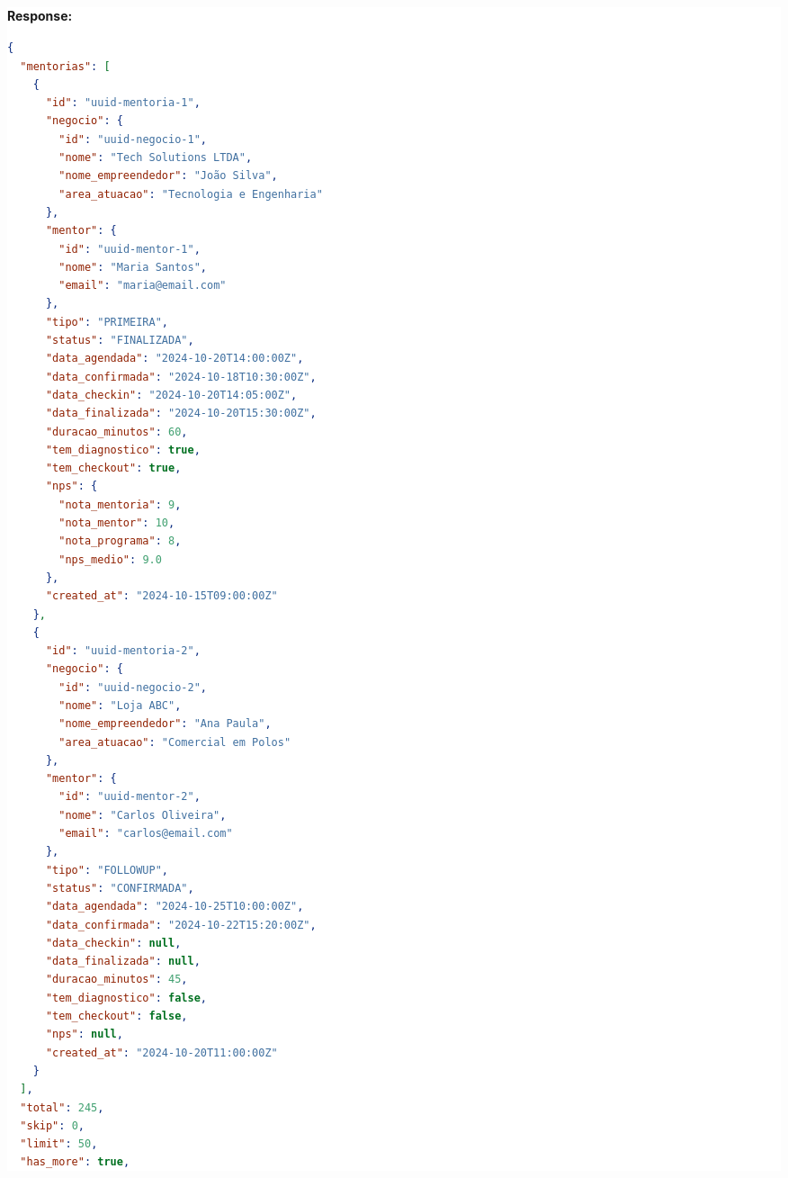 **Response:**
```json
{
  "mentorias": [
    {
      "id": "uuid-mentoria-1",
      "negocio": {
        "id": "uuid-negocio-1",
        "nome": "Tech Solutions LTDA",
        "nome_empreendedor": "João Silva",
        "area_atuacao": "Tecnologia e Engenharia"
      },
      "mentor": {
        "id": "uuid-mentor-1",
        "nome": "Maria Santos",
        "email": "maria@email.com"
      },
      "tipo": "PRIMEIRA",
      "status": "FINALIZADA",
      "data_agendada": "2024-10-20T14:00:00Z",
      "data_confirmada": "2024-10-18T10:30:00Z",
      "data_checkin": "2024-10-20T14:05:00Z",
      "data_finalizada": "2024-10-20T15:30:00Z",
      "duracao_minutos": 60,
      "tem_diagnostico": true,
      "tem_checkout": true,
      "nps": {
        "nota_mentoria": 9,
        "nota_mentor": 10,
        "nota_programa": 8,
        "nps_medio": 9.0
      },
      "created_at": "2024-10-15T09:00:00Z"
    },
    {
      "id": "uuid-mentoria-2",
      "negocio": {
        "id": "uuid-negocio-2",
        "nome": "Loja ABC",
        "nome_empreendedor": "Ana Paula",
        "area_atuacao": "Comercial em Polos"
      },
      "mentor": {
        "id": "uuid-mentor-2",
        "nome": "Carlos Oliveira",
        "email": "carlos@email.com"
      },
      "tipo": "FOLLOWUP",
      "status": "CONFIRMADA",
      "data_agendada": "2024-10-25T10:00:00Z",
      "data_confirmada": "2024-10-22T15:20:00Z",
      "data_checkin": null,
      "data_finalizada": null,
      "duracao_minutos": 45,
      "tem_diagnostico": false,
      "tem_checkout": false,
      "nps": null,
      "created_at": "2024-10-20T11:00:00Z"
    }
  ],
  "total": 245,
  "skip": 0,
  "limit": 50,
  "has_more": true,
```